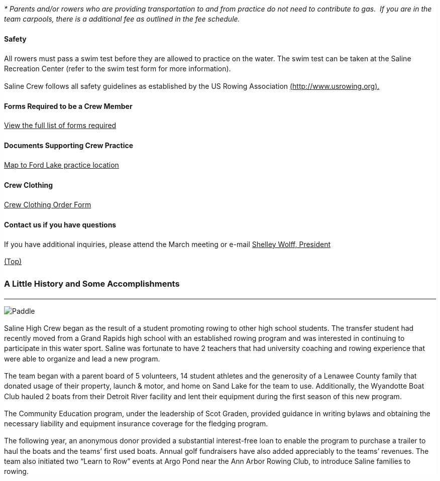 _* Parents and/or rowers who are providing transportation to and from practice do not need to contribute to gas.  If you are in the team carpools, there is a additional fee as outlined in the fee schedule._

#### Safety

All rowers must pass a swim test before they are allowed to practice on the water. The swim test can be taken at the Saline Recreation Center (refer to the swim test form for more information).

Saline Crew follows all safety guidelines as established by the US Rowing Association [(http://www.usrowing.org).](http://www.usrowing.org/)

#### Forms Required to be a Crew Member

[View the full list of forms required](http://www.salinecrew.org/?module=Page&pageID=7)

#### Documents Supporting Crew Practice

[Map to Ford Lake practice location](http://www.salinecrew.org/images/downloads/DirectionsToFordLake.pdf) 

#### Crew Clothing

[Crew Clothing Order Form](http://www.salinecrew.org/images/downloads/Spring%202011%20Order%20Form.pdf)

#### Contact us if you have questions

If you have additional inquiries, please attend the March meeting or e-mail [Shelley Wolff, President](mailto:shelley_wolff@msn.com)


[(Top)](#)
<a name="history"></a>

### A Little History and Some Accomplishments

* * *

![Paddle](http://2.bp.blogspot.com/-S3bz-wRIpAM/VOzCoXKx4fI/AAAAAAAAEFU/4xSquWFaAX8/s400/oar_hornet_gupy.jpg)

Saline High Crew began as the result of a student promoting rowing to other high school students. The transfer student had recently moved from a Grand Rapids high school with an established rowing program and was interested in continuing to participate in this water sport. Saline was fortunate to have 2 teachers that had university coaching and rowing experience that were able to organize and lead a new program.

The team began with a parent board of 5 volunteers, 14 student athletes and the generosity of a Lenawee County family that donated usage of their property, launch & motor, and home on Sand Lake for the team to use. Additionally, the Wyandotte Boat Club hauled 2 boats from their Detroit River facility and lent their equipment during the first season of this new program.   
  
The Community Education program, under the leadership of Scot Graden, provided guidance in writing bylaws and obtaining the necessary liability and equipment insurance coverage for the fledging program.

The following year, an anonymous donor provided a substantial interest-free loan to enable the program to purchase a trailer to haul the boats and the teams’ first used boats. Annual golf fundraisers have also added appreciably to the teams’ revenues. The team also initiated two “Learn to Row” events at Argo Pond near the Ann Arbor Rowing Club, to introduce Saline families to rowing.  
  